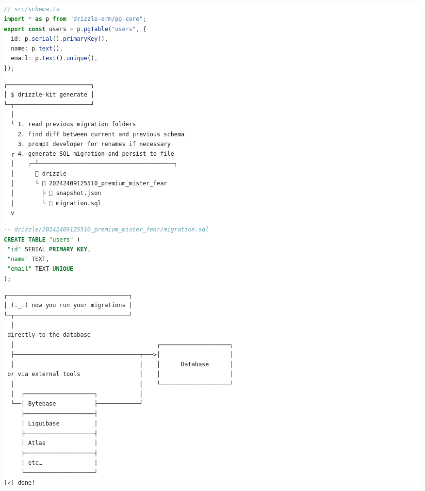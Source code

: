 ```typescript
// src/schema.ts
import * as p from "drizzle-orm/pg-core";
export const users = p.pgTable("users", {
  id: p.serial().primaryKey(),
  name: p.text(),
  email: p.text().unique(), 
});
```

```
┌────────────────────────┐                  
│ $ drizzle-kit generate │                  
└─┬──────────────────────┘                  
  │                                           
  └ 1. read previous migration folders
    2. find diff between current and previous schema
    3. prompt developer for renames if necessary
  ┌ 4. generate SQL migration and persist to file
  │    ┌─┴───────────────────────────────────────┐  
  │      📂 drizzle       
  │      └ 📂 20242409125510_premium_mister_fear
  │        ├ 📜 snapshot.json
  │        └ 📜 migration.sql
  v
```

```sql
-- drizzle/20242409125510_premium_mister_fear/migration.sql
CREATE TABLE "users" (
 "id" SERIAL PRIMARY KEY,
 "name" TEXT,
 "email" TEXT UNIQUE
);
```

```
┌───────────────────────────────────┐                  
│ (._.) now you run your migrations │           
└─┬─────────────────────────────────┘  
  │
 directly to the database
  │                                         ┌────────────────────┐
  ├────────────────────────────────────┬───>│                    │  
  │                                    │    │      Database      │           
 or via external tools                 │    │                    │   
  │                                    │    └────────────────────┘
  │  ┌────────────────────┐            │      
  └──│ Bytebase           ├────────────┘         
     ├────────────────────┤  
     │ Liquibase          │
     ├────────────────────┤ 
     │ Atlas              │
     ├────────────────────┤ 
     │ etc…               │
     └────────────────────┘
[✓] done!                                                 
```
